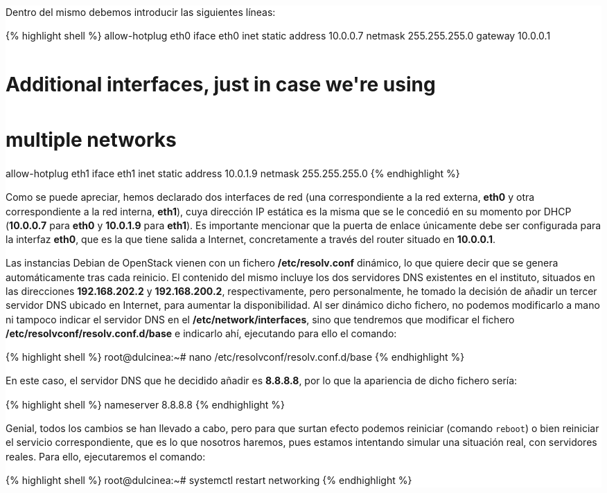 Dentro del mismo debemos introducir las siguientes líneas:

{% highlight shell %}
allow-hotplug eth0
iface eth0 inet static
        address 10.0.0.7
        netmask 255.255.255.0
        gateway 10.0.0.1

# Additional interfaces, just in case we're using
# multiple networks
allow-hotplug eth1
iface eth1 inet static
        address 10.0.1.9
        netmask 255.255.255.0
{% endhighlight %}

Como se puede apreciar, hemos declarado dos interfaces de red (una correspondiente a la red externa, **eth0** y otra correspondiente a la red interna, **eth1**), cuya dirección IP estática es la misma que se le concedió en su momento por DHCP (**10.0.0.7** para **eth0** y **10.0.1.9** para **eth1**). Es importante mencionar que la puerta de enlace únicamente debe ser configurada para la interfaz **eth0**, que es la que tiene salida a Internet, concretamente a través del router situado en **10.0.0.1**.

Las instancias Debian de OpenStack vienen con un fichero **/etc/resolv.conf** dinámico, lo que quiere decir que se genera automáticamente tras cada reinicio. El contenido del mismo incluye los dos servidores DNS existentes en el instituto, situados en las direcciones **192.168.202.2** y **192.168.200.2**, respectivamente, pero personalmente, he tomado la decisión de añadir un tercer servidor DNS ubicado en Internet, para aumentar la disponibilidad. Al ser dinámico dicho fichero, no podemos modificarlo a mano ni tampoco indicar el servidor DNS en el **/etc/network/interfaces**, sino que tendremos que modificar el fichero **/etc/resolvconf/resolv.conf.d/base** e indicarlo ahí, ejecutando para ello el comando:

{% highlight shell %}
root@dulcinea:~# nano /etc/resolvconf/resolv.conf.d/base
{% endhighlight %}

En este caso, el servidor DNS que he decidido añadir es **8.8.8.8**, por lo que la apariencia de dicho fichero sería:

{% highlight shell %}
nameserver 8.8.8.8
{% endhighlight %}

Genial, todos los cambios se han llevado a cabo, pero para que surtan efecto podemos reiniciar (comando `reboot`) o bien reiniciar el servicio correspondiente, que es lo que nosotros haremos, pues estamos intentando simular una situación real, con servidores reales. Para ello, ejecutaremos el comando:

{% highlight shell %}
root@dulcinea:~# systemctl restart networking
{% endhighlight %}
